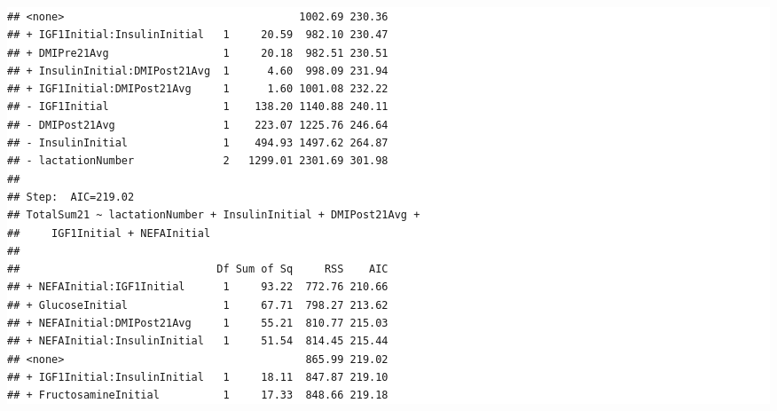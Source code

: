    ## <none>                                     1002.69 230.36
    ## + IGF1Initial:InsulinInitial   1     20.59  982.10 230.47
    ## + DMIPre21Avg                  1     20.18  982.51 230.51
    ## + InsulinInitial:DMIPost21Avg  1      4.60  998.09 231.94
    ## + IGF1Initial:DMIPost21Avg     1      1.60 1001.08 232.22
    ## - IGF1Initial                  1    138.20 1140.88 240.11
    ## - DMIPost21Avg                 1    223.07 1225.76 246.64
    ## - InsulinInitial               1    494.93 1497.62 264.87
    ## - lactationNumber              2   1299.01 2301.69 301.98
    ## 
    ## Step:  AIC=219.02
    ## TotalSum21 ~ lactationNumber + InsulinInitial + DMIPost21Avg + 
    ##     IGF1Initial + NEFAInitial
    ## 
    ##                               Df Sum of Sq     RSS    AIC
    ## + NEFAInitial:IGF1Initial      1     93.22  772.76 210.66
    ## + GlucoseInitial               1     67.71  798.27 213.62
    ## + NEFAInitial:DMIPost21Avg     1     55.21  810.77 215.03
    ## + NEFAInitial:InsulinInitial   1     51.54  814.45 215.44
    ## <none>                                      865.99 219.02
    ## + IGF1Initial:InsulinInitial   1     18.11  847.87 219.10
    ## + FructosamineInitial          1     17.33  848.66 219.18